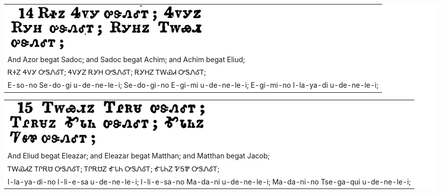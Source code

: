 <table>
<tbody>
<tr class="odd">
<td><a href="010114.png"><img src="010114.png" width="400" /></a></td>
</tr>
<tr class="even">
<td>And Azor begat Sadoc; and Sadoc begat Achim; and Achim begat Eliud;</td>
</tr>
<tr class="odd">
<td>ᎡᏐᏃ ᏎᏙᎩ ᎤᏕᏁᎴᎢ; ᏎᏙᎩᏃ ᎡᎩᎻ ᎤᏕᏁᎴᎢ; ᎡᎩᎻᏃ ᎢᎳᏯᏗ ᎤᏕᏁᎴᎢ;</td>
</tr>
<tr class="even">
<td>E-so-no Se-do-gi u-de-ne-le-i; Se-do-gi-no E-gi-mi u-de-ne-le-i; E-gi-mi-no I-la-ya-di u-de-ne-le-i;</td>
</tr>
</tbody>
</table>

<table>
<tbody>
<tr class="odd">
<td><a href="010115.png"><img src="010115.png" width="400" /></a></td>
</tr>
<tr class="even">
<td>And Eliud begat Eleazar; and Eleazar begat Matthan; and Matthan begat Jacob;</td>
</tr>
<tr class="odd">
<td>ᎢᎳᏯᏗᏃ ᎢᎵᎡᏌ ᎤᏕᏁᎴᎢ; ᎢᎵᎡᏌᏃ ᎹᏓᏂ ᎤᏕᏁᎴᎢ; ᎹᏓᏂᏃ ᏤᎦᏈ ᎤᏕᏁᎴᎢ;</td>
</tr>
<tr class="even">
<td>I-la-ya-di-no I-li-e-sa u-de-ne-le-i; I-li-e-sa-no Ma-da-ni u-de-ne-le-i; Ma-da-ni-no Tse-ga-qui u-de-ne-le-i;</td>
</tr>
</tbody>
</table>
